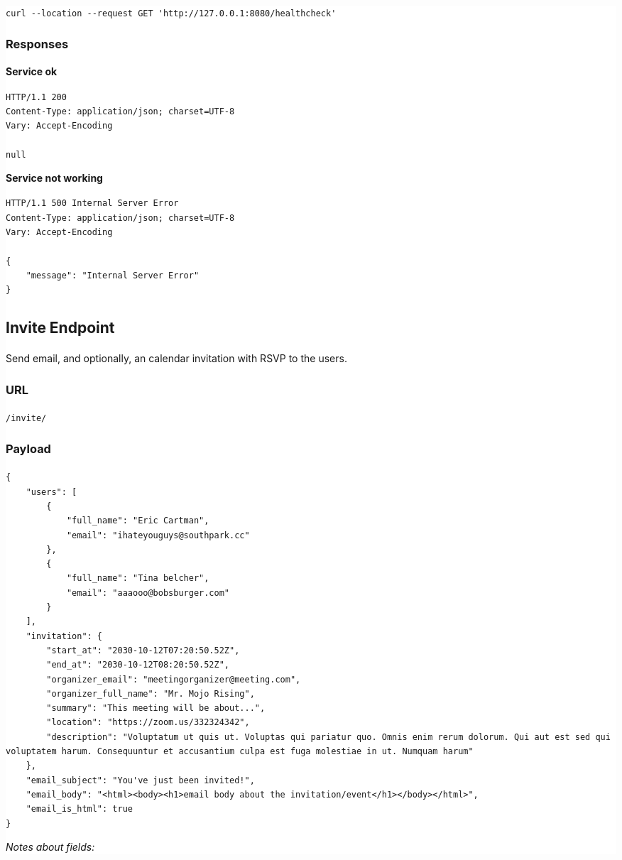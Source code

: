 `curl --location --request GET 'http://127.0.0.1:8080/healthcheck'`

### Responses

**Service ok**

```
HTTP/1.1 200 
Content-Type: application/json; charset=UTF-8
Vary: Accept-Encoding

null
```

**Service not working**

```
HTTP/1.1 500 Internal Server Error 
Content-Type: application/json; charset=UTF-8
Vary: Accept-Encoding

{
    "message": "Internal Server Error"
}
```



## Invite Endpoint

Send email, and optionally, an calendar invitation with RSVP to the users.

### URL

`/invite/`

### Payload

```
{
    "users": [
        {
            "full_name": "Eric Cartman",
            "email": "ihateyouguys@southpark.cc"
        },
        {
            "full_name": "Tina belcher",
            "email": "aaaooo@bobsburger.com"
        }
    ],
    "invitation": {
        "start_at": "2030-10-12T07:20:50.52Z",
        "end_at": "2030-10-12T08:20:50.52Z",
        "organizer_email": "meetingorganizer@meeting.com",
        "organizer_full_name": "Mr. Mojo Rising",
        "summary": "This meeting will be about...",
        "location": "https://zoom.us/332324342",
        "description": "Voluptatum ut quis ut. Voluptas qui pariatur quo. Omnis enim rerum dolorum. Qui aut est sed qui voluptatem harum. Consequuntur et accusantium culpa est fuga molestiae in ut. Numquam harum"
    },
    "email_subject": "You've just been invited!",
    "email_body": "<html><body><h1>email body about the invitation/event</h1></body></html>",
    "email_is_html": true
}
```
*Notes about fields:*
